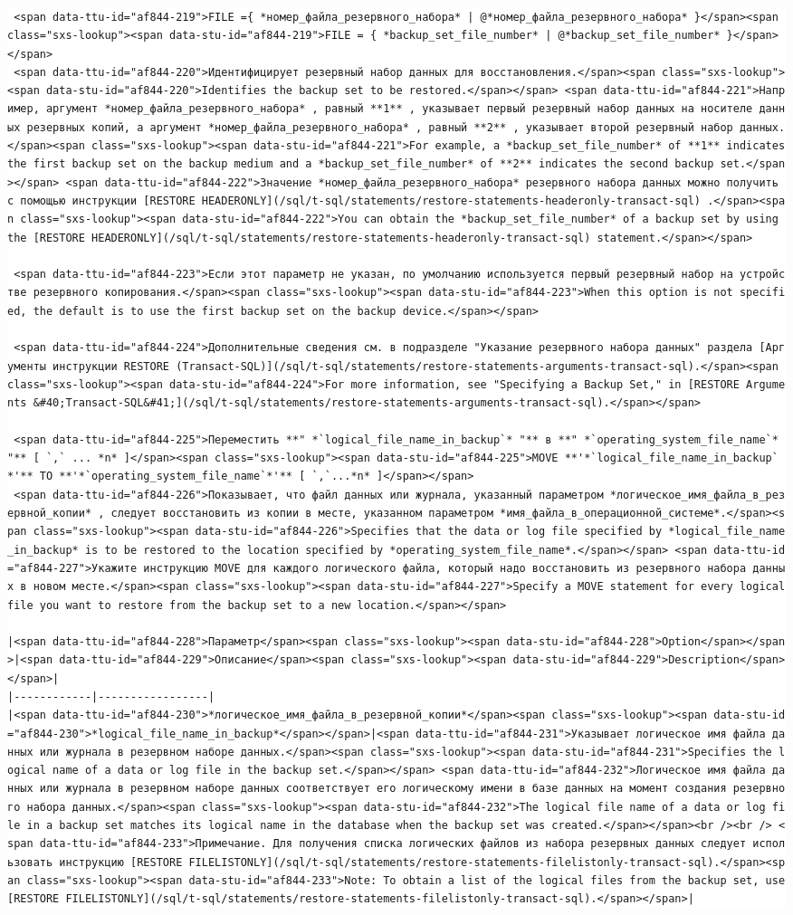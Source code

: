      <span data-ttu-id="af844-219">FILE ={ *номер_файла_резервного_набора* | @*номер_файла_резервного_набора* }</span><span class="sxs-lookup"><span data-stu-id="af844-219">FILE = { *backup_set_file_number* | @*backup_set_file_number* }</span></span>  
     <span data-ttu-id="af844-220">Идентифицирует резервный набор данных для восстановления.</span><span class="sxs-lookup"><span data-stu-id="af844-220">Identifies the backup set to be restored.</span></span> <span data-ttu-id="af844-221">Например, аргумент *номер_файла_резервного_набора* , равный **1** , указывает первый резервный набор данных на носителе данных резервных копий, а аргумент *номер_файла_резервного_набора* , равный **2** , указывает второй резервный набор данных.</span><span class="sxs-lookup"><span data-stu-id="af844-221">For example, a *backup_set_file_number* of **1** indicates the first backup set on the backup medium and a *backup_set_file_number* of **2** indicates the second backup set.</span></span> <span data-ttu-id="af844-222">Значение *номер_файла_резервного_набора* резервного набора данных можно получить с помощью инструкции [RESTORE HEADERONLY](/sql/t-sql/statements/restore-statements-headeronly-transact-sql) .</span><span class="sxs-lookup"><span data-stu-id="af844-222">You can obtain the *backup_set_file_number* of a backup set by using the [RESTORE HEADERONLY](/sql/t-sql/statements/restore-statements-headeronly-transact-sql) statement.</span></span>  
  
     <span data-ttu-id="af844-223">Если этот параметр не указан, по умолчанию используется первый резервный набор на устройстве резервного копирования.</span><span class="sxs-lookup"><span data-stu-id="af844-223">When this option is not specified, the default is to use the first backup set on the backup device.</span></span>  
  
     <span data-ttu-id="af844-224">Дополнительные сведения см. в подразделе "Указание резервного набора данных" раздела [Аргументы инструкции RESTORE (Transact-SQL)](/sql/t-sql/statements/restore-statements-arguments-transact-sql).</span><span class="sxs-lookup"><span data-stu-id="af844-224">For more information, see "Specifying a Backup Set," in [RESTORE Arguments &#40;Transact-SQL&#41;](/sql/t-sql/statements/restore-statements-arguments-transact-sql).</span></span>  
  
     <span data-ttu-id="af844-225">Переместить **" *`logical_file_name_in_backup`* "** в **" *`operating_system_file_name`* "** [ `,` ... *n* ]</span><span class="sxs-lookup"><span data-stu-id="af844-225">MOVE **'*`logical_file_name_in_backup`*'** TO **'*`operating_system_file_name`*'** [ `,`...*n* ]</span></span>  
     <span data-ttu-id="af844-226">Показывает, что файл данных или журнала, указанный параметром *логическое_имя_файла_в_резервной_копии* , следует восстановить из копии в месте, указанном параметром *имя_файла_в_операционной_системе*.</span><span class="sxs-lookup"><span data-stu-id="af844-226">Specifies that the data or log file specified by *logical_file_name_in_backup* is to be restored to the location specified by *operating_system_file_name*.</span></span> <span data-ttu-id="af844-227">Укажите инструкцию MOVE для каждого логического файла, который надо восстановить из резервного набора данных в новом месте.</span><span class="sxs-lookup"><span data-stu-id="af844-227">Specify a MOVE statement for every logical file you want to restore from the backup set to a new location.</span></span>  
  
    |<span data-ttu-id="af844-228">Параметр</span><span class="sxs-lookup"><span data-stu-id="af844-228">Option</span></span>|<span data-ttu-id="af844-229">Описание</span><span class="sxs-lookup"><span data-stu-id="af844-229">Description</span></span>|  
    |------------|-----------------|  
    |<span data-ttu-id="af844-230">*логическое_имя_файла_в_резервной_копии*</span><span class="sxs-lookup"><span data-stu-id="af844-230">*logical_file_name_in_backup*</span></span>|<span data-ttu-id="af844-231">Указывает логическое имя файла данных или журнала в резервном наборе данных.</span><span class="sxs-lookup"><span data-stu-id="af844-231">Specifies the logical name of a data or log file in the backup set.</span></span> <span data-ttu-id="af844-232">Логическое имя файла данных или журнала в резервном наборе данных соответствует его логическому имени в базе данных на момент создания резервного набора данных.</span><span class="sxs-lookup"><span data-stu-id="af844-232">The logical file name of a data or log file in a backup set matches its logical name in the database when the backup set was created.</span></span><br /><br /> <span data-ttu-id="af844-233">Примечание. Для получения списка логических файлов из набора резервных данных следует использовать инструкцию [RESTORE FILELISTONLY](/sql/t-sql/statements/restore-statements-filelistonly-transact-sql).</span><span class="sxs-lookup"><span data-stu-id="af844-233">Note: To obtain a list of the logical files from the backup set, use [RESTORE FILELISTONLY](/sql/t-sql/statements/restore-statements-filelistonly-transact-sql).</span></span>|  